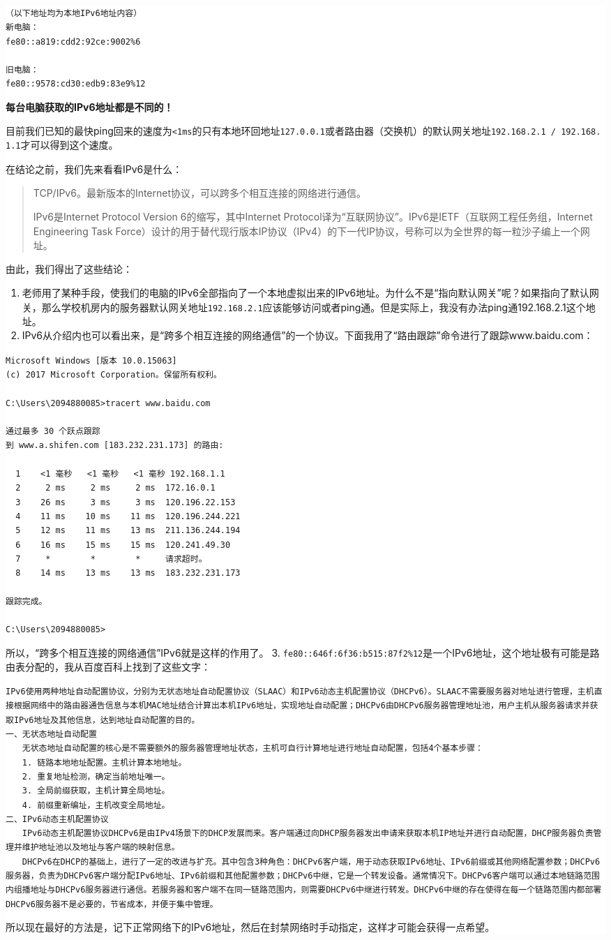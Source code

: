 ```
（以下地址均为本地IPv6地址内容）
新电脑：
fe80::a819:cdd2:92ce:9002%6

旧电脑：
fe80::9578:cd30:edb9:83e9%12
```

**每台电脑获取的IPv6地址都是不同的！**

目前我们已知的最快ping回来的速度为`<1ms`的只有本地环回地址`127.0.0.1`或者路由器（交换机）的默认网关地址`192.168.2.1 / 192.168.1.1`才可以得到这个速度。

在结论之前，我们先来看看IPv6是什么：

> TCP/IPv6。最新版本的Internet协议，可以跨多个相互连接的网络进行通信。
>
> IPv6是Internet Protocol Version 6的缩写，其中Internet Protocol译为“互联网协议”。IPv6是IETF（互联网工程任务组，Internet Engineering Task Force）设计的用于替代现行版本IP协议（IPv4）的下一代IP协议，号称可以为全世界的每一粒沙子编上一个网址。

由此，我们得出了这些结论：
1. 老师用了某种手段，使我们的电脑的IPv6全部指向了一个本地虚拟出来的IPv6地址。为什么不是“指向默认网关”呢？如果指向了默认网关，那么学校机房内的服务器默认网关地址`192.168.2.1`应该能够访问或者ping通。但是实际上，我没有办法ping通192.168.2.1这个地址。
2. IPv6从介绍内也可以看出来，是“跨多个相互连接的网络通信”的一个协议。下面我用了“路由跟踪”命令进行了跟踪www.baidu.com：

```
Microsoft Windows [版本 10.0.15063]
(c) 2017 Microsoft Corporation。保留所有权利。

C:\Users\2094880085>tracert www.baidu.com

通过最多 30 个跃点跟踪
到 www.a.shifen.com [183.232.231.173] 的路由:

  1    <1 毫秒   <1 毫秒   <1 毫秒 192.168.1.1
  2     2 ms     2 ms     2 ms  172.16.0.1
  3    26 ms     3 ms     3 ms  120.196.22.153
  4    11 ms    10 ms    11 ms  120.196.244.221
  5    12 ms    11 ms    13 ms  211.136.244.194
  6    16 ms    15 ms    15 ms  120.241.49.30
  7     *        *        *     请求超时。
  8    14 ms    13 ms    13 ms  183.232.231.173

跟踪完成。

C:\Users\2094880085>
```

所以，“跨多个相互连接的网络通信”IPv6就是这样的作用了。
3. `fe80::646f:6f36:b515:87f2%12`是一个IPv6地址，这个地址极有可能是路由表分配的，我从百度百科上找到了这些文字：

```
IPv6使用两种地址自动配置协议，分别为无状态地址自动配置协议（SLAAC）和IPv6动态主机配置协议（DHCPv6）。SLAAC不需要服务器对地址进行管理，主机直接根据网络中的路由器通告信息与本机MAC地址结合计算出本机IPv6地址，实现地址自动配置；DHCPv6由DHCPv6服务器管理地址池，用户主机从服务器请求并获取IPv6地址及其他信息，达到地址自动配置的目的。
一、无状态地址自动配置
　　无状态地址自动配置的核心是不需要额外的服务器管理地址状态，主机可自行计算地址进行地址自动配置，包括4个基本步骤：
　　1. 链路本地地址配置。主机计算本地地址。
　　2. 重复地址检测，确定当前地址唯一。
　　3. 全局前缀获取，主机计算全局地址。
　　4. 前缀重新编址，主机改变全局地址。
二、IPv6动态主机配置协议
　　IPv6动态主机配置协议DHCPv6是由IPv4场景下的DHCP发展而来。客户端通过向DHCP服务器发出申请来获取本机IP地址并进行自动配置，DHCP服务器负责管理并维护地址池以及地址与客户端的映射信息。
　　DHCPv6在DHCP的基础上，进行了一定的改进与扩充。其中包含3种角色：DHCPv6客户端，用于动态获取IPv6地址、IPv6前缀或其他网络配置参数；DHCPv6服务器，负责为DHCPv6客户端分配IPv6地址、IPv6前缀和其他配置参数；DHCPv6中继，它是一个转发设备。通常情况下。DHCPv6客户端可以通过本地链路范围内组播地址与DHCPv6服务器进行通信。若服务器和客户端不在同一链路范围内，则需要DHCPv6中继进行转发。DHCPv6中继的存在使得在每一个链路范围内都部署DHCPv6服务器不是必要的，节省成本，并便于集中管理。
```

所以现在最好的方法是，记下正常网络下的IPv6地址，然后在封禁网络时手动指定，这样才可能会获得一点希望。